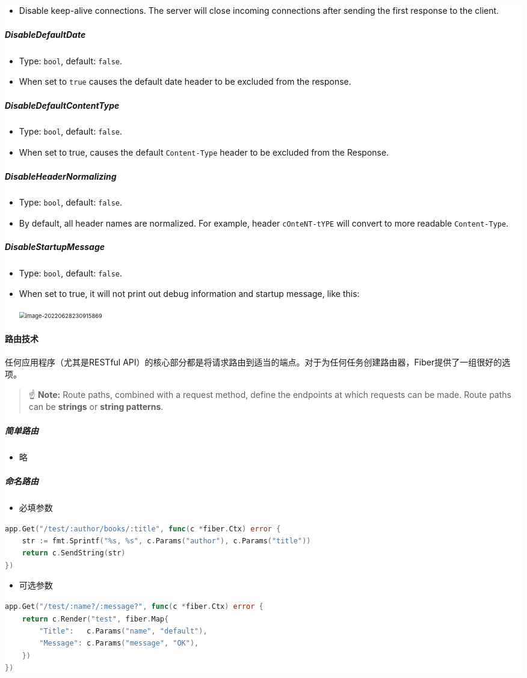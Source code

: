 - Disable keep-alive connections. The server will close incoming connections after sending the first response to the client.

##### DisableDefaultDate

- Type: `bool`, default: `false`.

- When set to `true` causes the default date header to be excluded from the response.

##### DisableDefaultContentType

- Type: `bool`, default: `false`.

- When set to true, causes the default `Content-Type` header to be excluded from the Response.

##### DisableHeaderNormalizing

- Type: `bool`, default: `false`.

- By default, all header names are normalized. For example, header `cOnteNT-tYPE` will convert to more readable `Content-Type`.

##### DisableStartupMessage

- Type: `bool`, default: `false`.

- When set to true, it will not print out debug information and startup message, like this:

  <img src="C:/Users/10656/AppData/Roaming/Typora/typora-user-images/image-20220628230915869.png" alt="image-20220628230915869" style="zoom: 67%;" />



#### 路由技术

任何应用程序（尤其是RESTful API）的核心部分都是将请求路由到适当的端点。对于为任何任务创建路由器，Fiber提供了一组很好的选项。

> ☝️ **Note:** Route paths, combined with a request method, define the endpoints at which requests can be made. Route paths can be **strings** or **string patterns**.

##### 简单路由

- 略

##### 命名路由

- 必填参数

```go
app.Get("/test/:author/books/:title", func(c *fiber.Ctx) error {
    str := fmt.Sprintf("%s, %s", c.Params("author"), c.Params("title"))
    return c.SendString(str)
})
```

- 可选参数

```go
app.Get("/test/:name?/:message?", func(c *fiber.Ctx) error {
    return c.Render("test", fiber.Map{
        "Title":   c.Params("name", "default"),
        "Message": c.Params("message", "OK"),
    })
})
```
